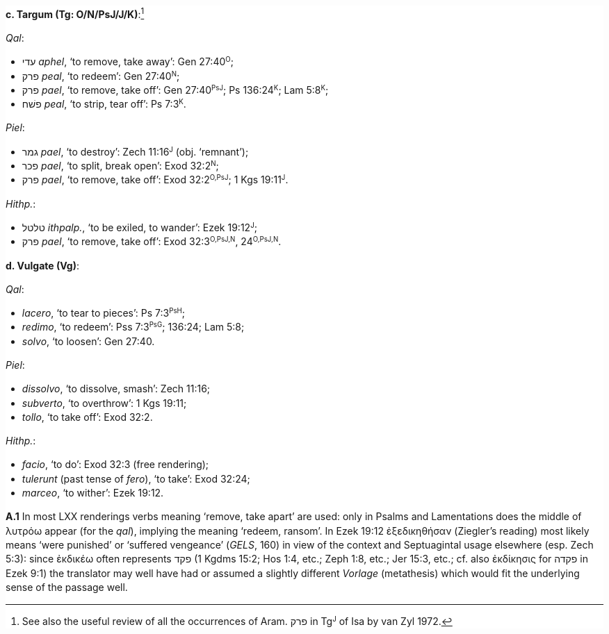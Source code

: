 <b>c. Targum (Tg: O/N/PsJ/J/K)</b>:[^4]

[^4]: See also the useful review of all the occurrences of Aram. <span dir="rtl">פרק</span> in Tg<small><sup>J</sup></small> of Isa by van Zyl 1972.

<i>Qal</i>: 

* <span dir="rtl">עדי</span> <i>aphel</i>, ‘to remove, take away’: Gen 27:40<small><sup>O</sup></small>;
* <span dir="rtl">פרק</span> <i>peal</i>, ‘to redeem’: Gen 27:40<small><sup>N</sup></small>;
* <span dir="rtl">פרק</span> <i>pael</i>, ‘to remove, take off’: Gen 27:40<small><sup>PsJ</sup></small>; Ps 136:24<small><sup>K</sup></small>; Lam 5:8<small><sup>K</sup></small>;
* <span dir="rtl">פשׁח</span> <i>peal</i>, ‘to strip, tear off’: Ps 7:3<small><sup>K</sup></small>.

<i>Piel</i>:  

* <span dir="rtl">גמר</span> <i>pael</i>, ‘to destroy’: Zech 11:16<small><sup>J</sup></small> (obj. ‘remnant’);
* <span dir="rtl">פכר</span> <i>pael</i>, ‘to split, break open’: Exod 32:2<small><sup>N</sup></small>;
* <span dir="rtl">פרק</span> <i>pael</i>, ‘to remove, take off’: Exod 32:2<small><sup>O,PsJ</sup></small>; 1 Kgs 19:11<small><sup>J</sup></small>.

<i>Hithp.</i>: 

* <span dir="rtl">טלטל</span> <i>ithpalp.</i>, ‘to be exiled, to wander’: Ezek 19:12<small><sup>J</sup></small>;
* <span dir="rtl">פרק</span> <i>pael</i>, ‘to remove, take off’: Exod 32:3<small><sup>O,PsJ,N</sup></small>, 24<small><sup>O,PsJ,N</sup></small>.

<b>d. Vulgate (Vg)</b>:

<i>Qal</i>: 

* <i>lacero</i>, ‘to tear to pieces’: Ps 7:3<small><sup>PsH</sup></small>;
* <i>redimo</i>, ‘to redeem’: Pss 7:3<small><sup>PsG</sup></small>; 136:24; Lam 5:8;
* <i>solvo</i>, ‘to loosen’: Gen 27:40.

<i>Piel</i>: 

* <i>dissolvo</i>, ‘to dissolve, smash’: Zech 11:16;
* <i>subverto</i>, ‘to overthrow’: 1 Kgs 19:11;
* <i>tollo</i>, ‘to take off’: Exod 32:2.

<i>Hithp.</i>: 

* <i>facio</i>, ‘to do’: Exod 32:3 (free rendering);
* <i>tulerunt</i> (past tense of <i>fero</i>), ‘to take’: Exod 32:24;
* <i>marceo</i>, ‘to wither’: Ezek 19:12.


<b>A.1</b>  In most LXX renderings verbs meaning ‘remove, take apart’ are used:
only in Psalms and Lamentations does the middle of λυτρόω appear (for
the <i>qal</i>), implying the meaning ‘redeem, ransom’. In Ezek 19:12
ἐξεδικηθήσαν (Ziegler’s reading) most likely means ‘were punished’ or
‘suffered vengeance’ (<i>GELS</i>, 160) in view of the context and
Septuagintal usage elsewhere (esp. Zech 5:3): since ἐκδικέω often
represents  <span dir="rtl">פקד</span> (1 Kgdms 15:2; Hos 1:4, etc.; Zeph 1:8, etc.; Jer 15:3,
etc.; cf. also ἐκδίκησις for  <span dir="rtl">פקדה</span> in Ezek 9:1) the translator may well
have had or assumed a slightly different <i>Vorlage</i> (metathesis) which
would fit the underlying sense of the passage well.


[^1]: <i>DNWSI</i>, 943, curiously distinguishing this lexeme from its other Aram. examples; the occurrence cited is the legal text presented in Fitzmyer and Harrington 1978:164-69 (64 i:10).
[^2]: Examples of the latter in Jastrow, <i>DTT</i>, 1239; cf. <i>CAL</i>, s.v., and van Zyl 1972.
[^3]: Aquila (αʹ) and Symmachus (σʹ) are given according to Field I and II.
[^5]: See Gunkel 1910:314; Westermann 1981:540 (with a comparison to 2 Kgs 8:20-22); Cooke 1936:210, 212, Zimmerli 1979:398; Rudolph 1976:201, 203; Petersen 1995:98-99.
[^6]: So Gunkel 1926:25; and even Briggs and Briggs 1907-09:52-53, 57, who prefer to emend with LXX.
[^7]: So Propp 2006:549, who sees the sense in Exod 32 as ironic; Provan 1991:129, who cites parallels in Judges (using <span dir="rtl">ישׁע</span> <i>hiph.</i>) without noting the difference; Kraus 1978:190-91, 194, who cites this as a reason for emending with LXX.
[^8]: So Rudolph 1976:201, 203, citing Dalman, <i>AuS,</i> 6:230; Petersen 1995:86, 88.